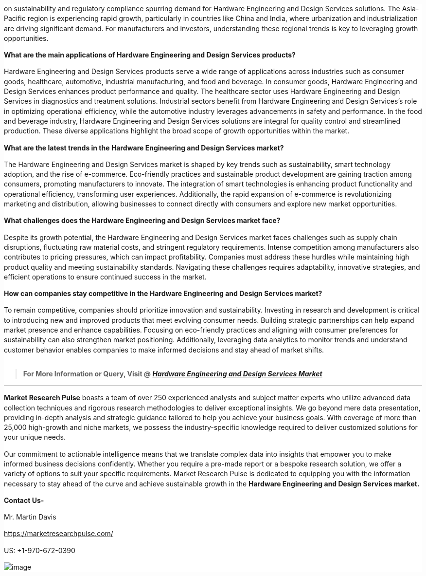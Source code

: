 on sustainability and regulatory compliance spurring demand for Hardware Engineering and Design Services solutions. The Asia-Pacific region is experiencing rapid growth, particularly in countries like China and India, where urbanization and industrialization are driving significant demand. For manufacturers and investors, understanding these regional trends is key to leveraging growth opportunities.</p><p><strong>What are the main applications of Hardware Engineering and Design Services products?</strong></p><p>Hardware Engineering and Design Services products serve a wide range of applications across industries such as consumer goods, healthcare, automotive, industrial manufacturing, and food and beverage. In consumer goods, Hardware Engineering and Design Services enhances product performance and quality. The healthcare sector uses Hardware Engineering and Design Services in diagnostics and treatment solutions. Industrial sectors benefit from Hardware Engineering and Design Services&rsquo;s role in optimizing operational efficiency, while the automotive industry leverages advancements in safety and performance. In the food and beverage industry, Hardware Engineering and Design Services solutions are integral for quality control and streamlined production. These diverse applications highlight the broad scope of growth opportunities within the market.</p><p><strong>What are the latest trends in the Hardware Engineering and Design Services market?</strong></p><p>The Hardware Engineering and Design Services market is shaped by key trends such as sustainability, smart technology adoption, and the rise of e-commerce. Eco-friendly practices and sustainable product development are gaining traction among consumers, prompting manufacturers to innovate. The integration of smart technologies is enhancing product functionality and operational efficiency, transforming user experiences. Additionally, the rapid expansion of e-commerce is revolutionizing marketing and distribution, allowing businesses to connect directly with consumers and explore new market opportunities.</p><p><strong>What challenges does the Hardware Engineering and Design Services market face?</strong></p><p>Despite its growth potential, the Hardware Engineering and Design Services market faces challenges such as supply chain disruptions, fluctuating raw material costs, and stringent regulatory requirements. Intense competition among manufacturers also contributes to pricing pressures, which can impact profitability. Companies must address these hurdles while maintaining high product quality and meeting sustainability standards. Navigating these challenges requires adaptability, innovative strategies, and efficient operations to ensure continued success in the market.</p><p><strong>How can companies stay competitive in the Hardware Engineering and Design Services market?</strong></p><p>To remain competitive, companies should prioritize innovation and sustainability. Investing in research and development is critical to introducing new and improved products that meet evolving consumer needs. Building strategic partnerships can help expand market presence and enhance capabilities. Focusing on eco-friendly practices and aligning with consumer preferences for sustainability can also strengthen market positioning. Additionally, leveraging data analytics to monitor trends and understand customer behavior enables companies to make informed decisions and stay ahead of market shifts.</p><hr /><blockquote><p><strong>For More Information or Query, Visit @&nbsp;<em><a href="https://marketresearchpulse.com/report/37043/hardware-engineering-and-design-services-market?utm_source=Linkedin&utm_medium=0116">Hardware Engineering and Design Services Market</a></em></strong></p></blockquote><hr /><p><strong>Market Research Pulse</strong> boasts a team of over 250 experienced analysts and subject matter experts who utilize advanced data collection techniques and rigorous research methodologies to deliver exceptional insights. We go beyond mere data presentation, providing in-depth analysis and strategic guidance tailored to help you achieve your business goals. With coverage of more than 25,000 high-growth and niche markets, we possess the industry-specific knowledge required to deliver customized solutions for your unique needs.</p><p>Our commitment to actionable intelligence means that we translate complex data into insights that empower you to make informed business decisions confidently. Whether you require a pre-made report or a bespoke research solution, we offer a variety of options to suit your specific requirements. Market Research Pulse is dedicated to equipping you with the information necessary to stay ahead of the curve and achieve sustainable growth in the <strong>Hardware Engineering and Design Services market.</strong></p><p><strong>Contact Us-</strong></p><p>Mr. Martin Davis</p><p>https://marketresearchpulse.com/</p><p>US: +1-970-672-0390</p>
![image](https://github.com/user-attachments/assets/c3b31e4b-e4db-4bc7-a794-85686d72843c)
